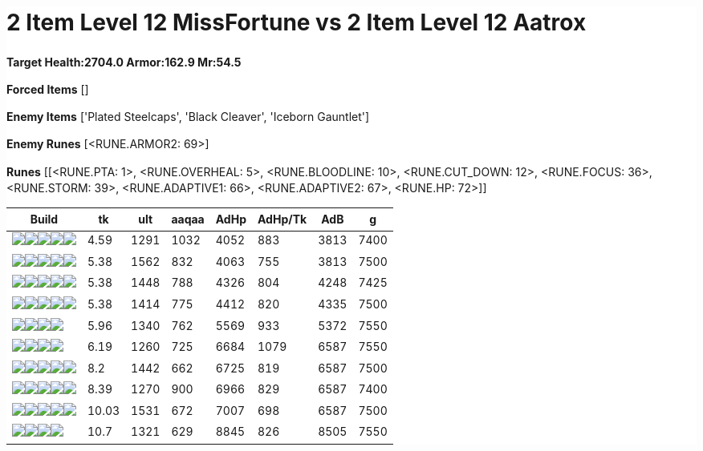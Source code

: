 



























# 2 Item Level 12 MissFortune vs 2 Item Level 12 Aatrox

**Target Health:2704.0 Armor:162.9 Mr:54.5**


**Forced Items** []


**Enemy Items** ['Plated Steelcaps', 'Black Cleaver', 'Iceborn Gauntlet']


**Enemy Runes** [<RUNE.ARMOR2: 69>]


**Runes** [[<RUNE.PTA: 1>, <RUNE.OVERHEAL: 5>, <RUNE.BLOODLINE: 10>, <RUNE.CUT_DOWN: 12>, <RUNE.FOCUS: 36>, <RUNE.STORM: 39>, <RUNE.ADAPTIVE1: 66>, <RUNE.ADAPTIVE2: 67>, <RUNE.HP: 72>]]




Build | tk | ult | aaqaa | AdHp | AdHp/Tk | AdB | g
-|-|-|-|-|-|-|-
![](/item/6672.png)![](/item/3153.png)![](/item/1001.png)![](/item/1055.png)![](/item/1036.png)|4.59|1291|1032|4052|883|3813|7400
![](/item/6672.png)![](/item/3074.png)![](/item/1001.png)![](/item/1055.png)![](/item/1036.png)|5.38|1562|832|4063|755|3813|7500
![](/item/6672.png)![](/item/6609.png)![](/item/1001.png)![](/item/1055.png)![](/item/1037.png)|5.38|1448|788|4326|804|4248|7425
![](/item/6672.png)![](/item/3161.png)![](/item/1001.png)![](/item/1055.png)![](/item/1036.png)|5.38|1414|775|4412|820|4335|7500
![](/item/6672.png)![](/item/6673.png)![](/item/1055.png)![](/item/3006.png)|5.96|1340|762|5569|933|5372|7550
![](/item/6672.png)![](/item/3026.png)![](/item/1055.png)![](/item/3006.png)|6.19|1260|725|6684|1079|6587|7550
![](/item/3026.png)![](/item/6675.png)![](/item/1001.png)![](/item/1055.png)![](/item/1036.png)|8.2|1442|662|6725|819|6587|7500
![](/item/3153.png)![](/item/3026.png)![](/item/1001.png)![](/item/1055.png)![](/item/1036.png)|8.39|1270|900|6966|829|6587|7400
![](/item/3074.png)![](/item/3026.png)![](/item/1001.png)![](/item/1055.png)![](/item/1036.png)|10.03|1531|672|7007|698|6587|7500
![](/item/6673.png)![](/item/3026.png)![](/item/1055.png)![](/item/3006.png)|10.7|1321|629|8845|826|8505|7550


